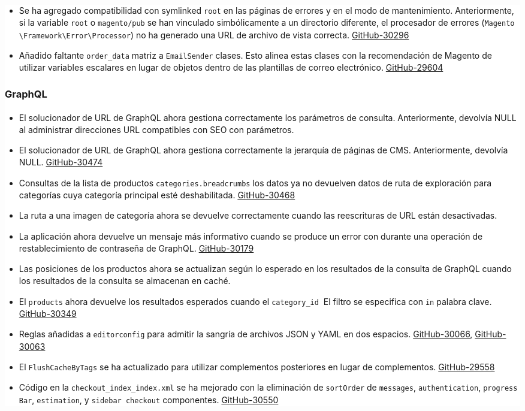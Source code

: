 * Se ha agregado compatibilidad con symlinked `root` en las páginas de errores y en el modo de mantenimiento. Anteriormente, si la variable `root` o `magento/pub` se han vinculado simbólicamente a un directorio diferente, el procesador de errores (`Magento\Framework\Error\Processor`) no ha generado una URL de archivo de vista correcta. [GitHub-30296](https://github.com/magento/magento2/issues/30296)



* Añadido faltante `order_data` matriz a `EmailSender` clases. Esto alinea estas clases con la recomendación de Magento de utilizar variables escalares en lugar de objetos dentro de las plantillas de correo electrónico. [GitHub-29604](https://github.com/magento/magento2/issues/29604)

### GraphQL



* El solucionador de URL de GraphQL ahora gestiona correctamente los parámetros de consulta. Anteriormente, devolvía NULL al administrar direcciones URL compatibles con SEO con parámetros.



* El solucionador de URL de GraphQL ahora gestiona correctamente la jerarquía de páginas de CMS. Anteriormente, devolvía NULL. [GitHub-30474](https://github.com/magento/magento2/issues/30474)



* Consultas de la lista de productos `categories.breadcrumbs` los datos ya no devuelven datos de ruta de exploración para categorías cuya categoría principal esté deshabilitada. [GitHub-30468](https://github.com/magento/magento2/issues/30468)



* La ruta a una imagen de categoría ahora se devuelve correctamente cuando las reescrituras de URL están desactivadas.



* La aplicación ahora devuelve un mensaje más informativo cuando se produce un error con durante una operación de restablecimiento de contraseña de GraphQL. [GitHub-30179](https://github.com/magento/magento2/issues/30179)



* Las posiciones de los productos ahora se actualizan según lo esperado en los resultados de la consulta de GraphQL cuando los resultados de la consulta se almacenan en caché.



* El `products` ahora devuelve los resultados esperados cuando el `category_id`  El filtro se especifica con `in` palabra clave. [GitHub-30349](https://github.com/magento/magento2/issues/30349)



* Reglas añadidas a `editorconfig` para admitir la sangría de archivos JSON y YAML en dos espacios. [GitHub-30066](https://github.com/magento/magento2/issues/30066), [GitHub-30063](https://github.com/magento/magento2/issues/30063)



* El `FlushCacheByTags` se ha actualizado para utilizar complementos posteriores en lugar de complementos. [GitHub-29558](https://github.com/magento/magento2/issues/29558)



* Código en la `checkout_index_index.xml` se ha mejorado con la eliminación de `sortOrder` de `messages`, `authentication`, `progressBar`, `estimation`, y `sidebar checkout` componentes. [GitHub-30550](https://github.com/magento/magento2/issues/30550)
